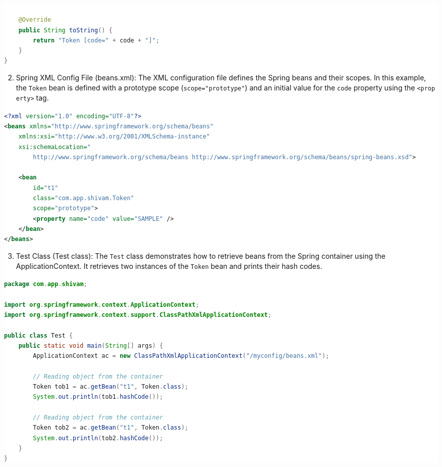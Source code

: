 ```java

    @Override
    public String toString() {
        return "Token [code=" + code + "]";
    }
}
```

2. Spring XML Config File (beans.xml):
The XML configuration file defines the Spring beans and their scopes. In this example, the `Token` bean is defined with a prototype scope (`scope="prototype"`) and an initial value for the `code` property using the `<property>` tag.

```xml
<?xml version="1.0" encoding="UTF-8"?>
<beans xmlns="http://www.springframework.org/schema/beans"
    xmlns:xsi="http://www.w3.org/2001/XMLSchema-instance"
    xsi:schemaLocation="
        http://www.springframework.org/schema/beans http://www.springframework.org/schema/beans/spring-beans.xsd">

    <bean 
        id="t1" 
        class="com.app.shivam.Token"
        scope="prototype">
        <property name="code" value="SAMPLE" />
    </bean>
</beans>
```

3. Test Class (Test class):
The `Test` class demonstrates how to retrieve beans from the Spring container using the ApplicationContext. It retrieves two instances of the `Token` bean and prints their hash codes.

```java
package com.app.shivam;

import org.springframework.context.ApplicationContext;
import org.springframework.context.support.ClassPathXmlApplicationContext;

public class Test {
    public static void main(String[] args) {
        ApplicationContext ac = new ClassPathXmlApplicationContext("/myconfig/beans.xml");
        
        // Reading object from the container
        Token tob1 = ac.getBean("t1", Token.class);
        System.out.println(tob1.hashCode());

        // Reading object from the container
        Token tob2 = ac.getBean("t1", Token.class);
        System.out.println(tob2.hashCode());
    }
}
```

